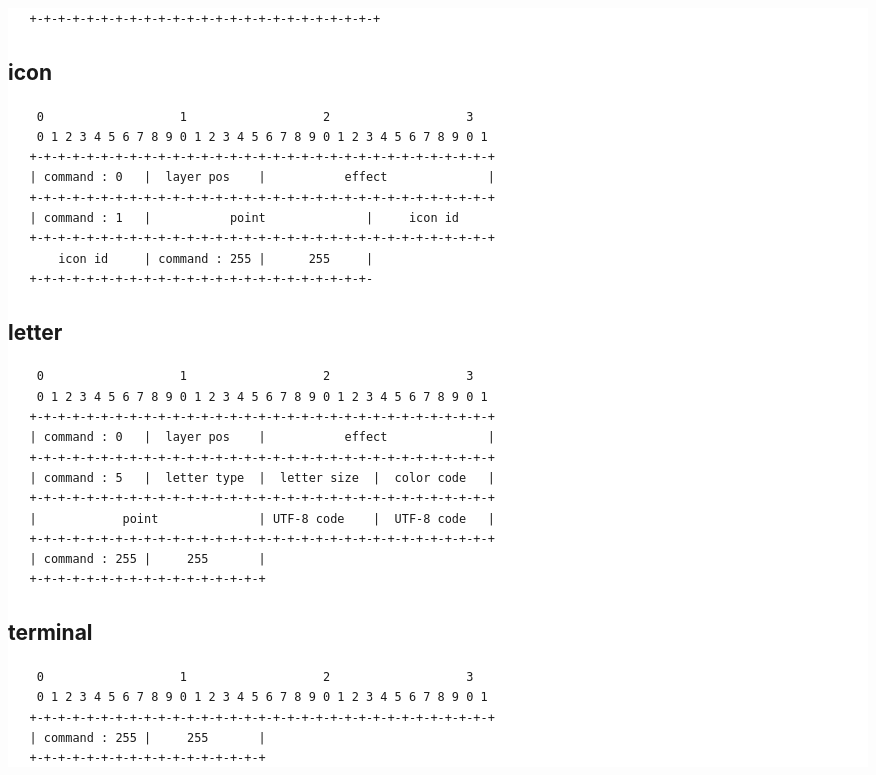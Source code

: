 ```
   +-+-+-+-+-+-+-+-+-+-+-+-+-+-+-+-+-+-+-+-+-+-+-+-+
```


## icon
```
    0                   1                   2                   3   
    0 1 2 3 4 5 6 7 8 9 0 1 2 3 4 5 6 7 8 9 0 1 2 3 4 5 6 7 8 9 0 1 
   +-+-+-+-+-+-+-+-+-+-+-+-+-+-+-+-+-+-+-+-+-+-+-+-+-+-+-+-+-+-+-+-+
   | command : 0   |  layer pos    |           effect              |
   +-+-+-+-+-+-+-+-+-+-+-+-+-+-+-+-+-+-+-+-+-+-+-+-+-+-+-+-+-+-+-+-+
   | command : 1   |           point              |     icon id     
   +-+-+-+-+-+-+-+-+-+-+-+-+-+-+-+-+-+-+-+-+-+-+-+-+-+-+-+-+-+-+-+-+
       icon id     | command : 255 |      255     |
   +-+-+-+-+-+-+-+-+-+-+-+-+-+-+-+-+-+-+-+-+-+-+-+-
```


## letter
```
    0                   1                   2                   3   
    0 1 2 3 4 5 6 7 8 9 0 1 2 3 4 5 6 7 8 9 0 1 2 3 4 5 6 7 8 9 0 1 
   +-+-+-+-+-+-+-+-+-+-+-+-+-+-+-+-+-+-+-+-+-+-+-+-+-+-+-+-+-+-+-+-+
   | command : 0   |  layer pos    |           effect              |
   +-+-+-+-+-+-+-+-+-+-+-+-+-+-+-+-+-+-+-+-+-+-+-+-+-+-+-+-+-+-+-+-+
   | command : 5   |  letter type  |  letter size  |  color code   |
   +-+-+-+-+-+-+-+-+-+-+-+-+-+-+-+-+-+-+-+-+-+-+-+-+-+-+-+-+-+-+-+-+
   |            point              | UTF-8 code    |  UTF-8 code   |
   +-+-+-+-+-+-+-+-+-+-+-+-+-+-+-+-+-+-+-+-+-+-+-+-+-+-+-+-+-+-+-+-+
   | command : 255 |     255       |
   +-+-+-+-+-+-+-+-+-+-+-+-+-+-+-+-+
```


## terminal
```
    0                   1                   2                   3   
    0 1 2 3 4 5 6 7 8 9 0 1 2 3 4 5 6 7 8 9 0 1 2 3 4 5 6 7 8 9 0 1 
   +-+-+-+-+-+-+-+-+-+-+-+-+-+-+-+-+-+-+-+-+-+-+-+-+-+-+-+-+-+-+-+-+
   | command : 255 |     255       |
   +-+-+-+-+-+-+-+-+-+-+-+-+-+-+-+-+
```